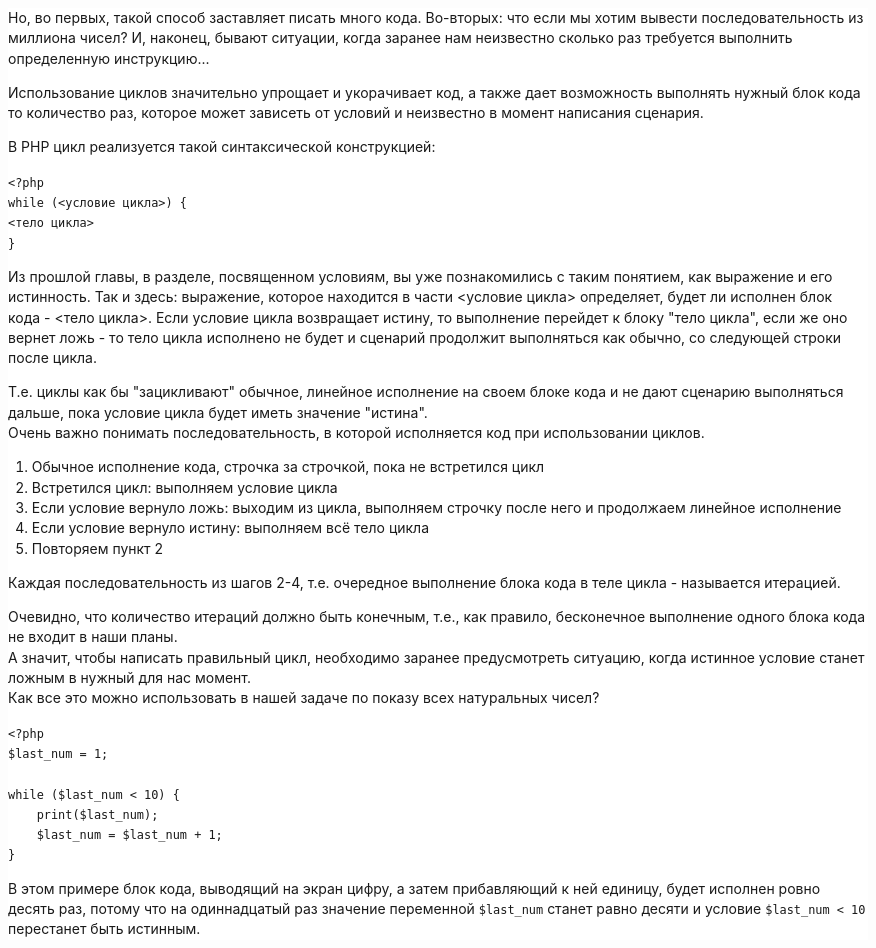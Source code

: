 Но, во первых, такой способ заставляет писать много кода. Во-вторых: что если мы хотим вывести последовательность из 
миллиона чисел? И, наконец, бывают ситуации, когда заранее нам неизвестно сколько раз требуется выполнить определенную
 инструкцию...  

Использование циклов значительно упрощает и укорачивает код, а также дает возможность выполнять нужный блок кода то 
количество раз, которое может зависеть от условий и неизвестно в момент написания сценария.

В PHP цикл реализуется такой синтаксической конструкцией:
```
<?php
while (<условие цикла>) {
<тело цикла>
}
```
Из прошлой главы, в разделе, посвященном условиям, вы уже познакомились с таким понятием, как выражение и его истинность.
Так и здесь: выражение, которое находится в части <условие цикла> определяет, будет ли исполнен блок кода - <тело цикла>. 
Если условие цикла возвращает истину, то выполнение перейдет к блоку "тело цикла", если же оно вернет ложь - то тело 
цикла исполнено не будет и сценарий продолжит выполняться как обычно, со следующей строки после цикла.  

Т.е. циклы как бы "зацикливают" обычное, линейное исполнение на своем блоке кода и не дают сценарию выполняться дальше, 
пока условие цикла будет иметь значение "истина".  
Очень важно понимать последовательность, в которой исполняется код при использовании циклов.
1. Обычное исполнение кода, строчка за строчкой, пока не встретился цикл
2. Встретился цикл: выполняем условие цикла
3. Если условие вернуло ложь: выходим из цикла, выполняем строчку после него и продолжаем линейное исполнение
3. Если условие вернуло истину: выполняем всё тело цикла
4. Повторяем пункт 2

Каждая последовательность из шагов 2-4, т.е. очередное выполнение блока кода в теле цикла - называется итерацией.  

Очевидно, что количество итераций должно быть конечным, т.е., как правило, бесконечное выполнение одного блока кода не 
входит в наши планы.  
А значит, чтобы написать правильный цикл, необходимо заранее предусмотреть ситуацию, когда истинное условие станет
 ложным в нужный для нас момент.  
Как все это можно использовать в нашей задаче по показу всех натуральных чисел?  
```
<?php
$last_num = 1;

while ($last_num < 10) {
    print($last_num);
    $last_num = $last_num + 1;
}
```
В этом примере блок кода, выводящий на экран цифру, а затем прибавляющий к ней единицу, будет исполнен ровно десять раз, 
потому что на одиннадцатый раз значение переменной `$last_num` станет равно десяти и условие `$last_num < 10` перестанет
 быть истинным.
